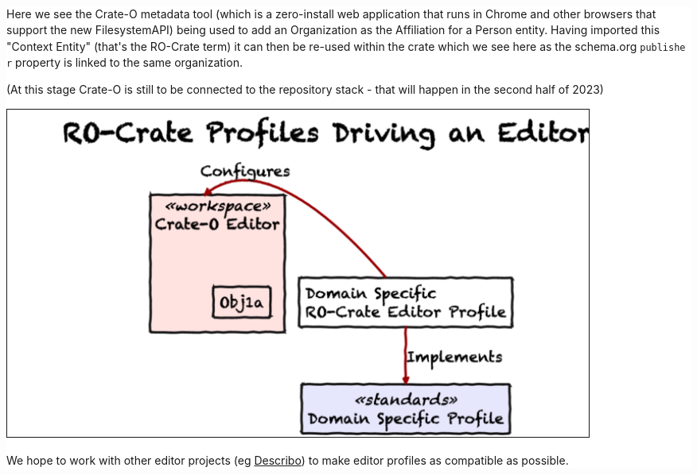 
Here we see the Crate-O metadata tool (which is a zero-install web application that runs in Chrome and other browsers that support the new FilesystemAPI) being used to add an Organization as the Affiliation for a Person entity. Having imported this "Context Entity" (that's the RO-Crate term) it can then be re-used within the crate which we see here as the schema.org `publisher` property is linked to the same organization.

(At this stage Crate-O is still to be connected to the repository stack - that will happen in the second half of 2023)




</section>



<section typeof='http://purl.org/ontology/bibo/Slide'>


<img src='Slide30.png' alt='  ' title='Slide: 30' border='1'  width='85%%'/>


We hope to work with other editor projects (eg [Describo](https://describo.github.io/#/)) to make editor profiles as compatible as possible.



</section>



<section typeof='http://purl.org/ontology/bibo/Slide'>

